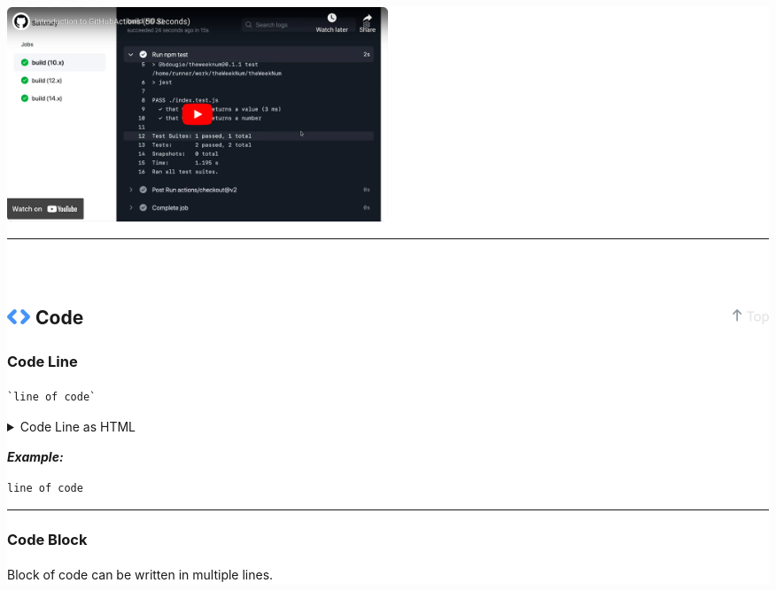 [<img width="50%" src="https://github.com/andrew-manzyk/markdown-guide/blob/master/(Assets)/photo/youtube-video-preview.png">](https://www.youtube.com/watch?v=xREYX-AHii0&list=PL0lo9MOBetEE_p_lL10nji8nVTuzYT580)

---
<br>

## <img height="32px" src="https://github.com/andrew-manzyk/markdown-guide/blob/master/(Assets)/icons/code.svg"><a id="code">Code</a><a href="#markdownguide"><img align="right" height="32px" src="https://github.com/andrew-manzyk/markdown-guide/blob/master/(Assets)/icons/top.svg"></a>
### Code Line
```
`line of code`
```

<details><summary>Code Line as HTML</summary></details>
   
***Example:***

`line of code`

---

### Code Block
Block of code can be written in multiple lines.

